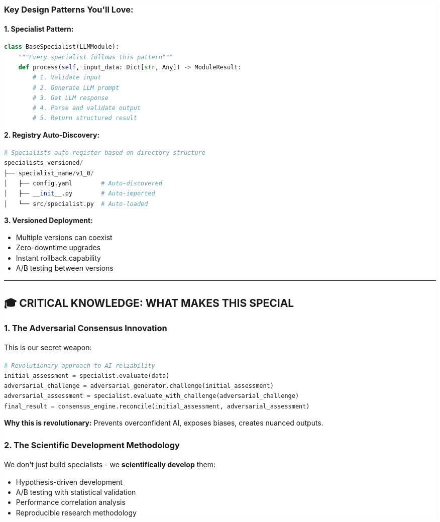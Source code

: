 ### **Key Design Patterns You'll Love:**

**1. Specialist Pattern:**
```python
class BaseSpecialist(LLMModule):
    """Every specialist follows this pattern"""
    def process(self, input_data: Dict[str, Any]) -> ModuleResult:
        # 1. Validate input
        # 2. Generate LLM prompt
        # 3. Get LLM response
        # 4. Parse and validate output
        # 5. Return structured result
```

**2. Registry Auto-Discovery:**
```python
# Specialists auto-register based on directory structure
specialists_versioned/
├── specialist_name/v1_0/
│   ├── config.yaml        # Auto-discovered
│   ├── __init__.py        # Auto-imported
│   └── src/specialist.py  # Auto-loaded
```

**3. Versioned Deployment:**
- Multiple versions can coexist
- Zero-downtime upgrades
- Instant rollback capability
- A/B testing between versions

---

## 🎓 CRITICAL KNOWLEDGE: WHAT MAKES THIS SPECIAL

### **1. The Adversarial Consensus Innovation**
This is our secret weapon:
```python
# Revolutionary approach to AI reliability
initial_assessment = specialist.evaluate(data)
adversarial_challenge = adversarial_generator.challenge(initial_assessment)
adversarial_assessment = specialist.evaluate_with_challenge(adversarial_challenge)
final_result = consensus_engine.reconcile(initial_assessment, adversarial_assessment)
```

**Why this is revolutionary:** Prevents overconfident AI, exposes biases, creates nuanced outputs.

### **2. The Scientific Development Methodology**
We don't just build specialists - we **scientifically develop** them:
- Hypothesis-driven development
- A/B testing with statistical validation
- Performance correlation analysis
- Reproducible research methodology
